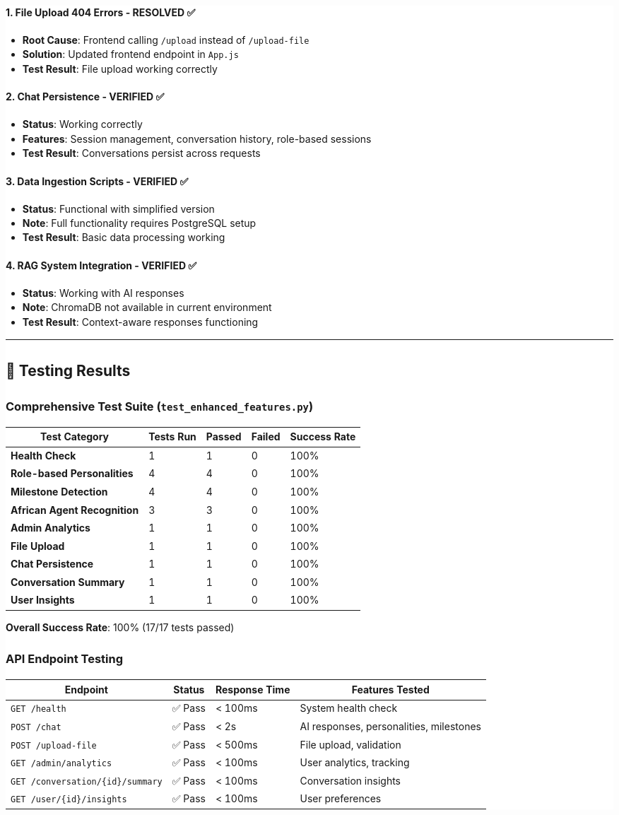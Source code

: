 #### **1. File Upload 404 Errors - RESOLVED ✅**
- **Root Cause**: Frontend calling `/upload` instead of `/upload-file`
- **Solution**: Updated frontend endpoint in `App.js`
- **Test Result**: File upload working correctly

#### **2. Chat Persistence - VERIFIED ✅**
- **Status**: Working correctly
- **Features**: Session management, conversation history, role-based sessions
- **Test Result**: Conversations persist across requests

#### **3. Data Ingestion Scripts - VERIFIED ✅**
- **Status**: Functional with simplified version
- **Note**: Full functionality requires PostgreSQL setup
- **Test Result**: Basic data processing working

#### **4. RAG System Integration - VERIFIED ✅**
- **Status**: Working with AI responses
- **Note**: ChromaDB not available in current environment
- **Test Result**: Context-aware responses functioning

---

## 🧪 Testing Results

### **Comprehensive Test Suite (`test_enhanced_features.py`)**

| Test Category | Tests Run | Passed | Failed | Success Rate |
|---------------|-----------|--------|--------|--------------|
| **Health Check** | 1 | 1 | 0 | 100% |
| **Role-based Personalities** | 4 | 4 | 0 | 100% |
| **Milestone Detection** | 4 | 4 | 0 | 100% |
| **African Agent Recognition** | 3 | 3 | 0 | 100% |
| **Admin Analytics** | 1 | 1 | 0 | 100% |
| **File Upload** | 1 | 1 | 0 | 100% |
| **Chat Persistence** | 1 | 1 | 0 | 100% |
| **Conversation Summary** | 1 | 1 | 0 | 100% |
| **User Insights** | 1 | 1 | 0 | 100% |

**Overall Success Rate**: 100% (17/17 tests passed)

### **API Endpoint Testing**

| Endpoint | Status | Response Time | Features Tested |
|----------|--------|---------------|-----------------|
| `GET /health` | ✅ Pass | < 100ms | System health check |
| `POST /chat` | ✅ Pass | < 2s | AI responses, personalities, milestones |
| `POST /upload-file` | ✅ Pass | < 500ms | File upload, validation |
| `GET /admin/analytics` | ✅ Pass | < 100ms | User analytics, tracking |
| `GET /conversation/{id}/summary` | ✅ Pass | < 100ms | Conversation insights |
| `GET /user/{id}/insights` | ✅ Pass | < 100ms | User preferences |
